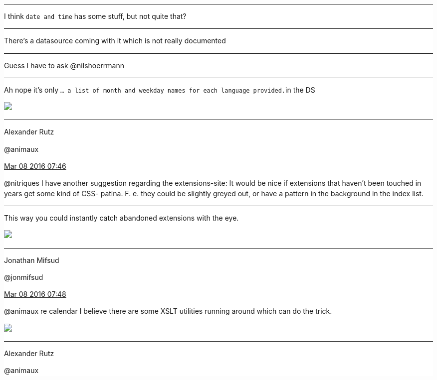 ____

I think `date and time` has some stuff, but not quite that?

____

There’s a datasource coming with it which is not really documented

____

Guess I have to ask  @nilshoerrmann

____

Ah nope it’s only `… a list of month and weekday names for each language
provided.`in the DS

![](https://avatars2.githubusercontent.com/u/446874?v=3&s=30)

____

Alexander Rutz

@animaux

[Mar 08 2016
07:46](https://gitter.im/symphonycms/symphony-2?at=56de8364a549284116693f71)

@nitriques I have another suggestion regarding the extensions-site: It would
be nice if extensions that haven’t been touched in years get some kind of CSS-
patina. F. e. they could be slightly greyed out, or have a pattern in the
background in the index list.

____

This way you could instantly catch abandoned extensions with the eye.

![](https://avatars1.githubusercontent.com/u/859775?v=3&s=30)

____

Jonathan Mifsud

@jonmifsud

[Mar 08 2016
07:48](https://gitter.im/symphonycms/symphony-2?at=56de83d6126367383571ce64)

@animaux re calendar I believe there are some XSLT utilities running around
which can do the trick.

![](https://avatars2.githubusercontent.com/u/446874?v=3&s=30)

____

Alexander Rutz

@animaux
